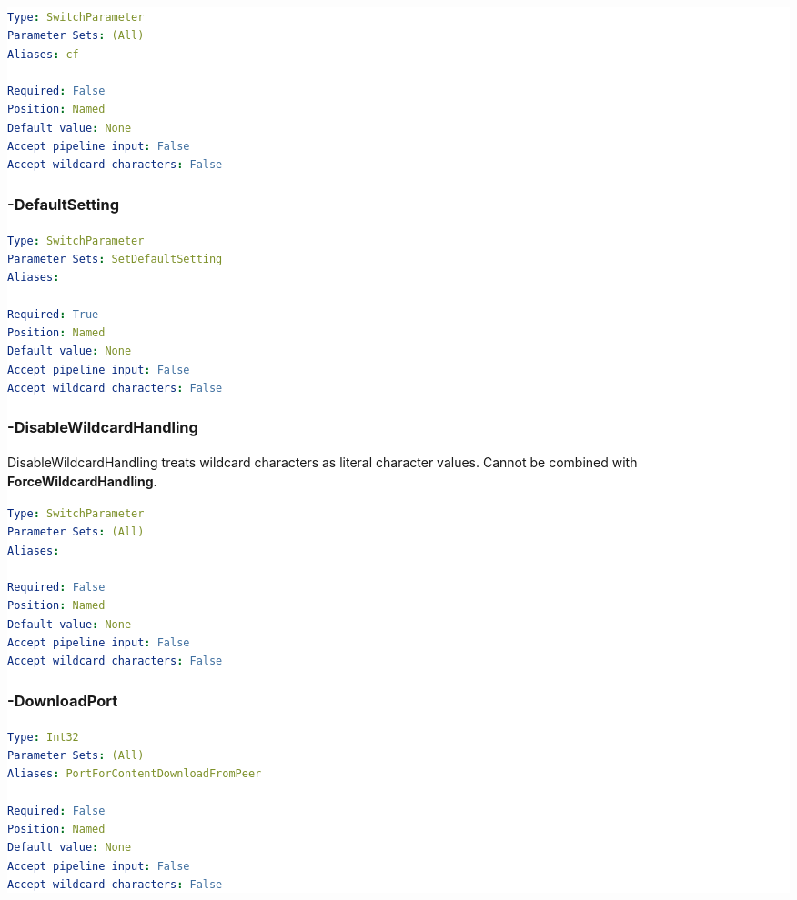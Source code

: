 ```yaml
Type: SwitchParameter
Parameter Sets: (All)
Aliases: cf

Required: False
Position: Named
Default value: None
Accept pipeline input: False
Accept wildcard characters: False
```

### -DefaultSetting
```yaml
Type: SwitchParameter
Parameter Sets: SetDefaultSetting
Aliases:

Required: True
Position: Named
Default value: None
Accept pipeline input: False
Accept wildcard characters: False
```

### -DisableWildcardHandling
DisableWildcardHandling treats wildcard characters as literal character values. Cannot be combined with **ForceWildcardHandling**.

```yaml
Type: SwitchParameter
Parameter Sets: (All)
Aliases:

Required: False
Position: Named
Default value: None
Accept pipeline input: False
Accept wildcard characters: False
```

### -DownloadPort
```yaml
Type: Int32
Parameter Sets: (All)
Aliases: PortForContentDownloadFromPeer

Required: False
Position: Named
Default value: None
Accept pipeline input: False
Accept wildcard characters: False
```

